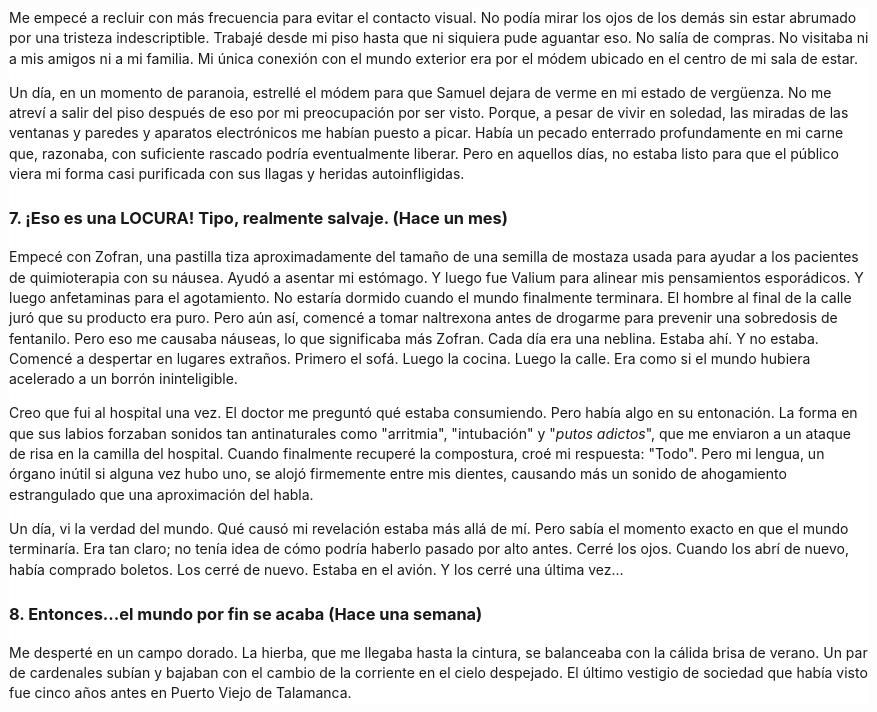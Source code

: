 Me empecé a recluir con más frecuencia para evitar el contacto visual.
No podía mirar los ojos de los demás sin estar abrumado por una tristeza
indescriptible. Trabajé desde mi piso hasta que ni siquiera pude
aguantar eso. No salía de compras. No visitaba ni a mis amigos ni a mi
familia. Mi única conexión con el mundo exterior era por el módem
ubicado en el centro de mi sala de estar.

Un día, en un momento de paranoia, estrellé el módem para que Samuel
dejara de verme en mi estado de vergüenza. No me atreví a salir del piso
después de eso por mi preocupación por ser visto. Porque, a pesar de
vivir en soledad, las miradas de las ventanas y paredes y aparatos
electrónicos me habían puesto a picar. Había un pecado enterrado
profundamente en mi carne que, razonaba, con suficiente rascado podría
eventualmente liberar. Pero en aquellos días, no estaba listo para que
el público viera mi forma casi purificada con sus llagas y heridas
autoinfligidas.

### 7. ¡Eso es una LOCURA! Tipo, realmente salvaje. (Hace un mes)

Empecé con Zofran, una pastilla tiza aproximadamente del tamaño de una
semilla de mostaza usada para ayudar a los pacientes de quimioterapia
con su náusea. Ayudó a asentar mi estómago. Y luego fue Valium para
alinear mis pensamientos esporádicos. Y luego anfetaminas para el
agotamiento. No estaría dormido cuando el mundo finalmente terminara. El
hombre al final de la calle juró que su producto era puro. Pero aún así,
comencé a tomar naltrexona antes de drogarme para prevenir una
sobredosis de fentanilo. Pero eso me causaba náuseas, lo que significaba
más Zofran. Cada día era una neblina. Estaba ahí. Y no estaba. Comencé a
despertar en lugares extraños. Primero el sofá. Luego la cocina. Luego
la calle. Era como si el mundo hubiera acelerado a un borrón
ininteligible.

Creo que fui al hospital una vez. El doctor me preguntó qué estaba
consumiendo. Pero había algo en su entonación. La forma en que sus
labios forzaban sonidos tan antinaturales como \"arritmia\",
\"intubación\" y \"_putos adictos_\", que me enviaron a un ataque de
risa en la camilla del hospital. Cuando finalmente recuperé la
compostura, croé mi respuesta: \"Todo\". Pero mi lengua, un órgano
inútil si alguna vez hubo uno, se alojó firmemente entre mis dientes,
causando más un sonido de ahogamiento estrangulado que una aproximación
del habla.

Un día, vi la verdad del mundo. Qué causó mi revelación estaba más allá
de mí. Pero sabía el momento exacto en que el mundo terminaría. Era tan
claro; no tenía idea de cómo podría haberlo pasado por alto antes. Cerré
los ojos. Cuando los abrí de nuevo, había comprado boletos. Los cerré de
nuevo. Estaba en el avión. Y los cerré una última vez...

### 8. Entonces...el mundo por fin se acaba (Hace una semana)

Me desperté en un campo dorado. La hierba, que me llegaba hasta la
cintura, se balanceaba con la cálida brisa de verano. Un par de
cardenales subían y bajaban con el cambio de la corriente en el cielo
despejado. El último vestigio de sociedad que había visto fue cinco años
antes en Puerto Viejo de Talamanca.
